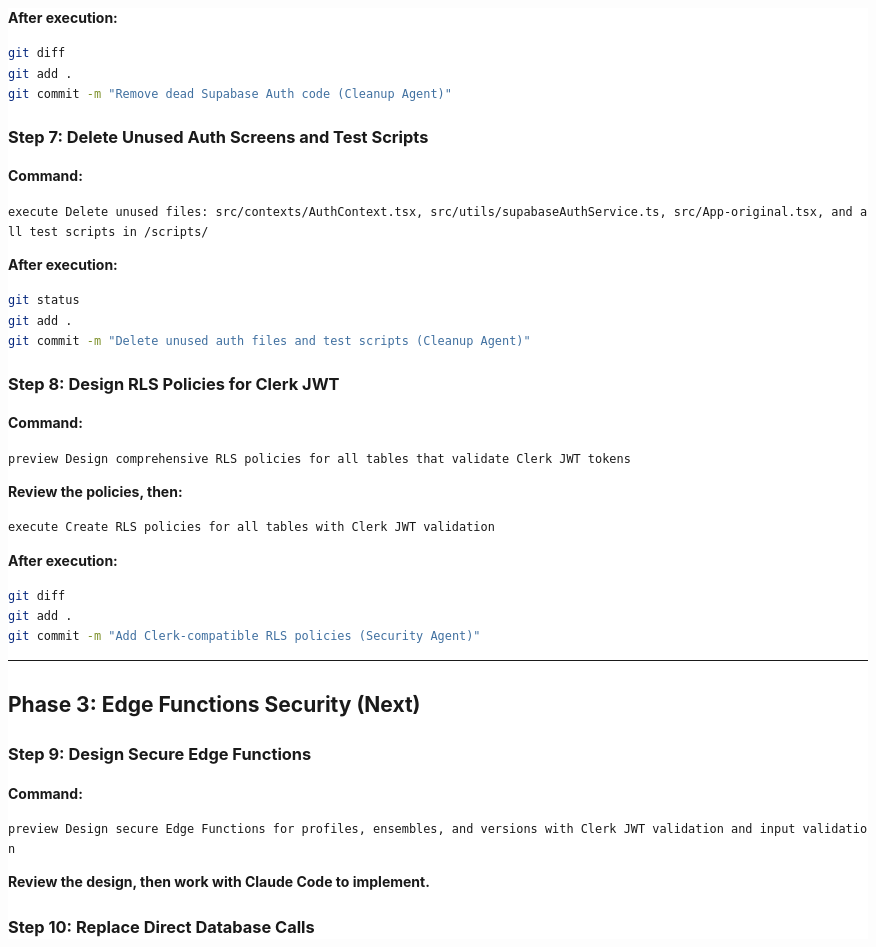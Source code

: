 **After execution:**
```bash
git diff
git add .
git commit -m "Remove dead Supabase Auth code (Cleanup Agent)"
```

### Step 7: Delete Unused Auth Screens and Test Scripts

**Command:**
```
execute Delete unused files: src/contexts/AuthContext.tsx, src/utils/supabaseAuthService.ts, src/App-original.tsx, and all test scripts in /scripts/
```

**After execution:**
```bash
git status
git add .
git commit -m "Delete unused auth files and test scripts (Cleanup Agent)"
```

### Step 8: Design RLS Policies for Clerk JWT

**Command:**
```
preview Design comprehensive RLS policies for all tables that validate Clerk JWT tokens
```

**Review the policies, then:**
```
execute Create RLS policies for all tables with Clerk JWT validation
```

**After execution:**
```bash
git diff
git add .
git commit -m "Add Clerk-compatible RLS policies (Security Agent)"
```

---

## Phase 3: Edge Functions Security (Next)

### Step 9: Design Secure Edge Functions

**Command:**
```
preview Design secure Edge Functions for profiles, ensembles, and versions with Clerk JWT validation and input validation
```

**Review the design, then work with Claude Code to implement.**

### Step 10: Replace Direct Database Calls
